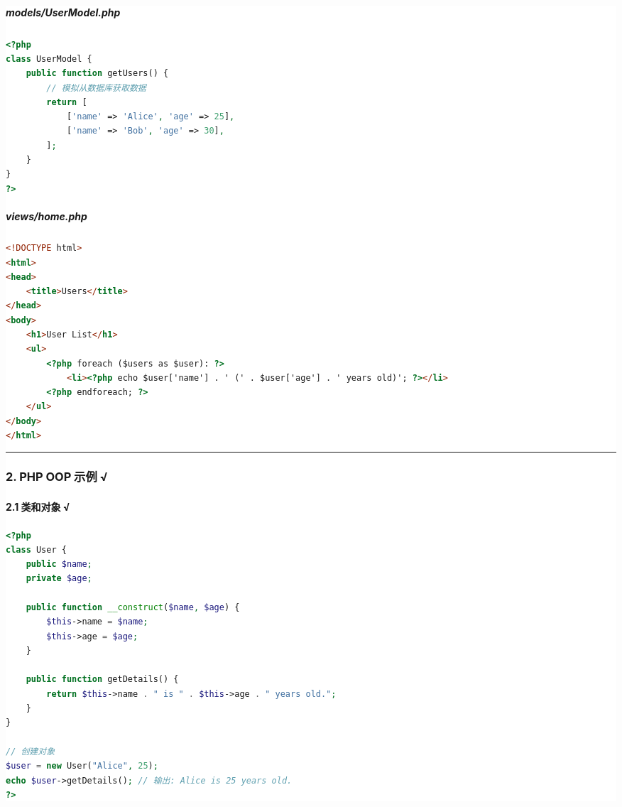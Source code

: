 ##### **models/UserModel.php**

```php
<?php
class UserModel {
    public function getUsers() {
        // 模拟从数据库获取数据
        return [
            ['name' => 'Alice', 'age' => 25],
            ['name' => 'Bob', 'age' => 30],
        ];
    }
}
?>
```

##### **views/home.php**

```html
<!DOCTYPE html>
<html>
<head>
    <title>Users</title>
</head>
<body>
    <h1>User List</h1>
    <ul>
        <?php foreach ($users as $user): ?>
            <li><?php echo $user['name'] . ' (' . $user['age'] . ' years old)'; ?></li>
        <?php endforeach; ?>
    </ul>
</body>
</html>
```

------

### **2. PHP OOP 示例** √

#### **2.1 类和对象** √

```php
<?php
class User {
    public $name;
    private $age;

    public function __construct($name, $age) {
        $this->name = $name;
        $this->age = $age;
    }

    public function getDetails() {
        return $this->name . " is " . $this->age . " years old.";
    }
}

// 创建对象
$user = new User("Alice", 25);
echo $user->getDetails(); // 输出: Alice is 25 years old.
?>
```
